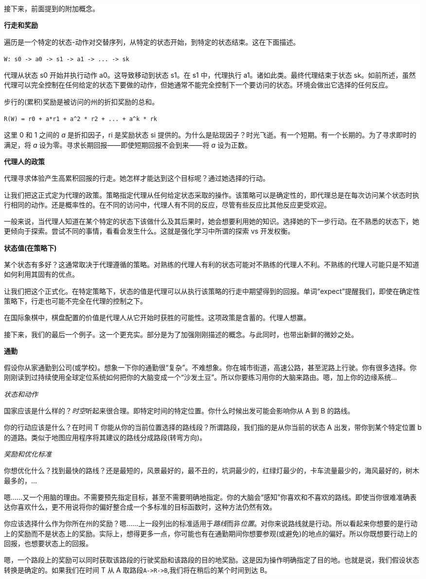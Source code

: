 接下来，前面提到的附加概念。

**行走和奖励**

遍历是一个特定的状态-动作对交替序列，从特定的状态开始，到特定的状态结束。这在下面描述。

```
W: s0 -> a0 -> s1 -> a1 -> ... -> sk
```

代理从状态 s0 开始并执行动作 a0。这导致移动到状态 s1。在 s1 中，代理执行 a1。诸如此类。最终代理结束于状态 sk。如前所述，虽然代理可以完全控制在任何给定的状态下要做的动作，但她通常不能完全控制下一个要访问的状态。环境会做出它选择的任何反应。

步行的(累积)奖励是被访问的州的折扣奖励的总和。

```
R(W) = r0 + a*r1 + a^2 * r2 + ... + a^k * rk
```

这里 0 和 1 之间的 *a* 是折扣因子，ri 是奖励状态 si 提供的。为什么是贴现因子？时光飞逝。有一个短期。有一个长期的。为了寻求即时的满足，将 *a* 设为零。寻求长期回报——即使短期回报不会到来——将 *a* 设为正数。

**代理人的政策**

代理寻求体验产生高累积回报的行走。她怎样才能达到这个目标呢？通过她选择的行动。

让我们把这正式定为代理的政策。策略指定代理从任何给定状态采取的操作。该策略可以是确定性的，即代理总是在每次访问某个状态时执行相同的动作。还是概率性的。在不同的访问中，代理人有不同的反应，尽管有些反应比其他反应更受欢迎。

一般来说，当代理人知道在某个特定的状态下该做什么及其后果时，她会想要利用她的知识。选择她的下一步行动。在不熟悉的状态下，她更倾向于探索。尝试不同的事情，看看会发生什么。这就是强化学习中所谓的探索 vs 开发权衡。

**状态值(在策略下)**

某个状态有多好？这通常取决于代理遵循的策略。对熟练的代理人有利的状态可能对不熟练的代理人不利。不熟练的代理人可能只是不知道如何利用其固有的优点。

让我们把这个正式化。在特定策略下，状态的值是代理可以从执行该策略的行走中期望得到的回报。单词“expect”提醒我们，即使在确定性策略下，行走也可能不完全在代理的控制之下。

在国际象棋中，棋盘配置的价值是代理人从它开始时获胜的可能性。这项政策是含蓄的。代理人想赢。

接下来，我们的最后一个例子。这一个更充实。部分是为了加强刚刚描述的概念。与此同时，也带出新鲜的微妙之处。

**通勤**

假设你从家通勤到公司(或学校)。想象一下你的通勤很“复杂”。不难想象。你在城市街道，高速公路，甚至泥路上行驶。你有很多选择。你刚刚读到过持续使用全球定位系统如何把你的大脑变成一个“沙发土豆”。所以你要练习用你的大脑来路由。嗯，加上你的边缘系统…

*状态和动作*

国家应该是什么样的？*时空*听起来很合理。即特定时间的特定位置。你什么时候出发可能会影响你从 A 到 B 的路线。

你的行动应该是什么？在时间 T 你能从你的当前位置选择的路线段？所谓路段，我们指的是从你当前的状态 A 出发，带你到某个特定位置 b 的道路。类似于地图应用程序将其建议的路线分成路段(转弯方向)。

*奖励和优化标准*

你想优化什么？找到最快的路线？还是最短的，风景最好的，最不丑的，坑洞最少的，红绿灯最少的，卡车流量最少的，海风最好的，树木最多的，…

嗯……又一个用脑的理由。不需要预先指定目标，甚至不需要明确地指定。你的大脑会“感知”你喜欢和不喜欢的路线。即使当你很难准确表达你喜欢什么，更不用说将你的偏好整合成一个多标准的目标函数时，这种方法仍然有效。

你应该选择什么作为你所在州的奖励？嗯……上一段列出的标准适用于*路线*而非*位置*。对你来说路线就是行动。所以看起来你想要的是行动上的奖励而不是状态上的奖励。实际上，想得更多一点，你可能也有在通勤期间你想要参观(或避免)的地点的偏好。所以你既想要行动上的回报，也想要状态上的回报。

嗯，一个路段上的奖励可以同时获取该路段的行驶奖励和该路段的目的地奖励。这是因为操作明确指定了目的地。也就是说，我们假设状态转换是确定的。如果我们在时间 T 从 A 取路段`A->R->B`,我们将在稍后的某个时间到达 B。

